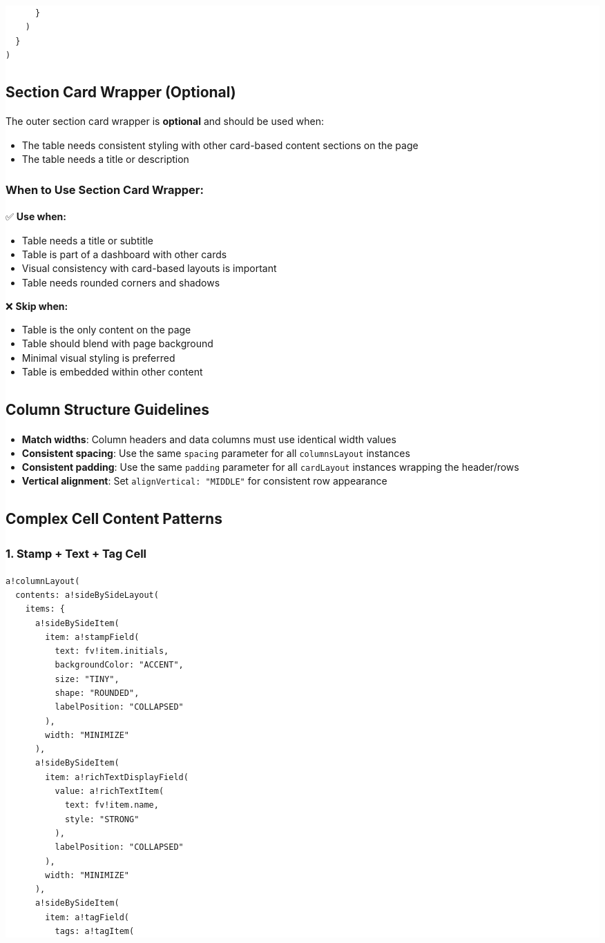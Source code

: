 ```sail
      }
    )
  }
)
```

## Section Card Wrapper (Optional)

The outer section card wrapper is **optional** and should be used when:
- The table needs consistent styling with other card-based content sections on the page
- The table needs a title or description

### When to Use Section Card Wrapper:
✅ **Use when:**
- Table needs a title or subtitle
- Table is part of a dashboard with other cards
- Visual consistency with card-based layouts is important
- Table needs rounded corners and shadows

❌ **Skip when:**
- Table is the only content on the page
- Table should blend with page background
- Minimal visual styling is preferred
- Table is embedded within other content

## Column Structure Guidelines
- **Match widths**: Column headers and data columns must use identical width values
- **Consistent spacing**: Use the same `spacing` parameter for all `columnsLayout` instances
- **Consistent padding**: Use the same `padding` parameter for all `cardLayout` instances wrapping the header/rows
- **Vertical alignment**: Set `alignVertical: "MIDDLE"` for consistent row appearance

## Complex Cell Content Patterns

### 1. Stamp + Text + Tag Cell
```sail
a!columnLayout(
  contents: a!sideBySideLayout(
    items: {
      a!sideBySideItem(
        item: a!stampField(
          text: fv!item.initials,
          backgroundColor: "ACCENT",
          size: "TINY",
          shape: "ROUNDED",
          labelPosition: "COLLAPSED"
        ),
        width: "MINIMIZE"
      ),
      a!sideBySideItem(
        item: a!richTextDisplayField(
          value: a!richTextItem(
            text: fv!item.name,
            style: "STRONG"
          ),
          labelPosition: "COLLAPSED"
        ),
        width: "MINIMIZE"
      ),
      a!sideBySideItem(
        item: a!tagField(
          tags: a!tagItem(
```